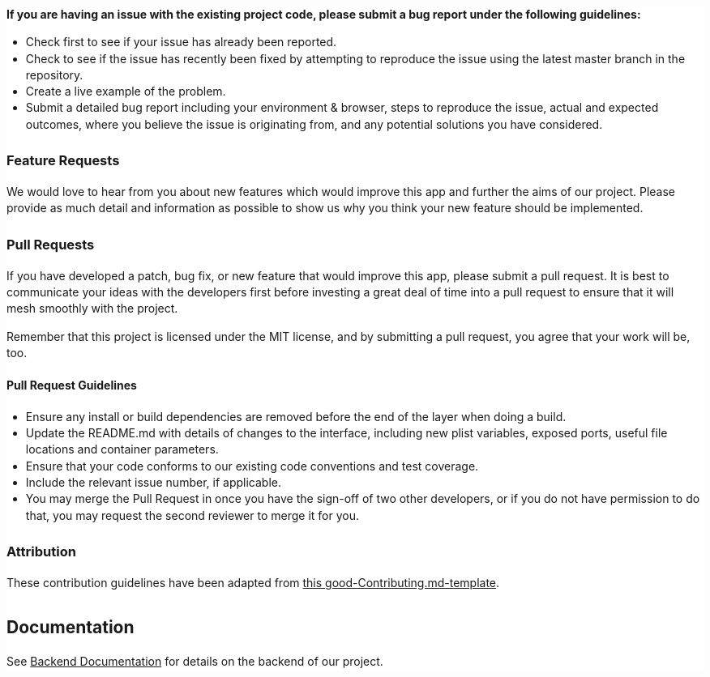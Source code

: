 **If you are having an issue with the existing project code, please submit a bug report under the following guidelines:**

- Check first to see if your issue has already been reported.
- Check to see if the issue has recently been fixed by attempting to reproduce the issue using the latest master branch in the repository.
- Create a live example of the problem.
- Submit a detailed bug report including your environment & browser, steps to reproduce the issue, actual and expected outcomes, where you believe the issue is originating from, and any potential solutions you have considered.

### Feature Requests

We would love to hear from you about new features which would improve this app and further the aims of our project. Please provide as much detail and information as possible to show us why you think your new feature should be implemented.

### Pull Requests

If you have developed a patch, bug fix, or new feature that would improve this app, please submit a pull request. It is best to communicate your ideas with the developers first before investing a great deal of time into a pull request to ensure that it will mesh smoothly with the project.

Remember that this project is licensed under the MIT license, and by submitting a pull request, you agree that your work will be, too.

#### Pull Request Guidelines

- Ensure any install or build dependencies are removed before the end of the layer when doing a build.
- Update the README.md with details of changes to the interface, including new plist variables, exposed ports, useful file locations and container parameters.
- Ensure that your code conforms to our existing code conventions and test coverage.
- Include the relevant issue number, if applicable.
- You may merge the Pull Request in once you have the sign-off of two other developers, or if you do not have permission to do that, you may request the second reviewer to merge it for you.

### Attribution

These contribution guidelines have been adapted from [this good-Contributing.md-template](https://gist.github.com/PurpleBooth/b24679402957c63ec426).

## Documentation

See [Backend Documentation](https://github.com/labs15-career-endorsement-tracker/backend/blob/master/README.md) for details on the backend of our project.
